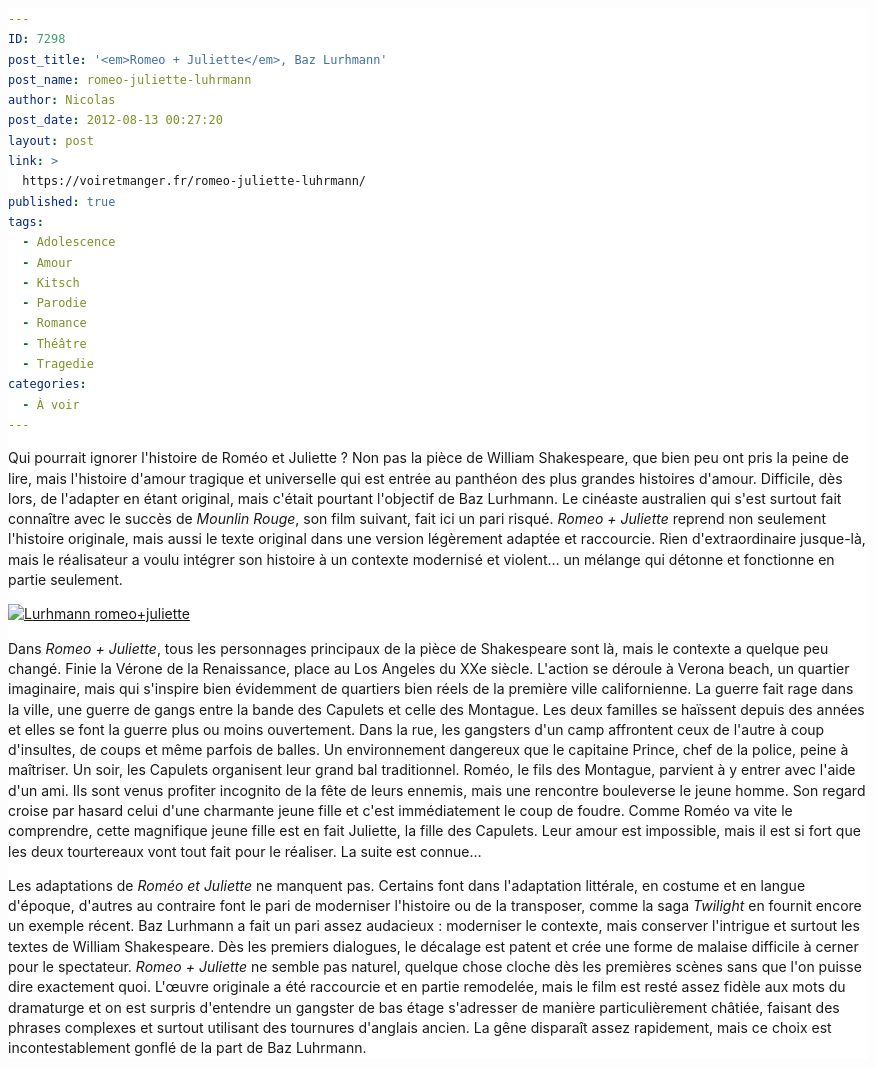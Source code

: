 ```yaml
---
ID: 7298
post_title: '<em>Romeo + Juliette</em>, Baz Lurhmann'
post_name: romeo-juliette-luhrmann
author: Nicolas
post_date: 2012-08-13 00:27:20
layout: post
link: >
  https://voiretmanger.fr/romeo-juliette-luhrmann/
published: true
tags:
  - Adolescence
  - Amour
  - Kitsch
  - Parodie
  - Romance
  - Théâtre
  - Tragedie
categories:
  - À voir
---
```

Qui pourrait ignorer l'histoire de Roméo et Juliette ? Non pas la pièce de William Shakespeare, que bien peu ont pris la peine de lire, mais l'histoire d'amour tragique et universelle qui est entrée au panthéon des plus grandes histoires d'amour. Difficile, dès lors, de l'adapter en étant original, mais c'était pourtant l'objectif de Baz Lurhmann. Le cinéaste australien qui s'est surtout fait connaître avec le succès de <em>Mounlin Rouge</em>, son film suivant, fait ici un pari risqué. <em>Romeo + Juliette</em> reprend non seulement l'histoire originale, mais aussi le texte original dans une version légèrement adaptée et raccourcie. Rien d'extraordinaire jusque-là, mais le réalisateur a voulu intégrer son histoire à un contexte modernisé et violent… un mélange qui détonne et fonctionne en partie seulement.

<a href="http://www.allocine.fr/film/fichefilm_gen_cfilm=12687.html"><img class="aligncenter" title="lurhmann-romeo+juliette.jpg" src="https://voiretmanger.fr/wp-content/uploads/2012/08/lurhmann-romeo+juliette.jpg" alt="Lurhmann romeo+juliette" width="100%" /></a>

Dans <em>Romeo + Juliette</em>, tous les personnages principaux de la pièce de Shakespeare sont là, mais le contexte a quelque peu changé. Finie la Vérone de la Renaissance, place au Los Angeles du XXe siècle. L'action se déroule à Verona beach, un quartier imaginaire, mais qui s'inspire bien évidemment de quartiers bien réels de la première ville californienne. La guerre fait rage dans la ville, une guerre de gangs entre la bande des Capulets et celle des Montague. Les deux familles se haïssent depuis des années et elles se font la guerre plus ou moins ouvertement. Dans la rue, les gangsters d'un camp affrontent ceux de l'autre à coup d'insultes, de coups et même parfois de balles. Un environnement dangereux que le capitaine Prince, chef de la police, peine à maîtriser. Un soir, les Capulets organisent leur grand bal traditionnel. Roméo, le fils des Montague, parvient à y entrer avec l'aide d'un ami. Ils sont venus profiter incognito de la fête de leurs ennemis, mais une rencontre bouleverse le jeune homme. Son regard croise par hasard celui d'une charmante jeune fille et c'est immédiatement le coup de foudre. Comme Roméo va vite le comprendre, cette magnifique jeune fille est en fait Juliette, la fille des Capulets. Leur amour est impossible, mais il est si fort que les deux tourtereaux vont tout fait pour le réaliser. La suite est connue…

Les adaptations de <em>Roméo et Juliette</em> ne manquent pas. Certains font dans l'adaptation littérale, en costume et en langue d'époque, d'autres au contraire font le pari de moderniser l'histoire ou de la transposer, comme la saga <em>Twilight</em> en fournit encore un exemple récent. Baz Lurhmann a fait un pari assez audacieux : moderniser le contexte, mais conserver l'intrigue et surtout les textes de William Shakespeare. Dès les premiers dialogues, le décalage est patent et crée une forme de malaise difficile à cerner pour le spectateur. <em>Romeo + Juliette</em> ne semble pas naturel, quelque chose cloche dès les premières scènes sans que l'on puisse dire exactement quoi. L'œuvre originale a été raccourcie et en partie remodelée, mais le film est resté assez fidèle aux mots du dramaturge et on est surpris d'entendre un gangster de bas étage s'adresser de manière particulièrement châtiée, faisant des phrases complexes et surtout utilisant des tournures d'anglais ancien. La gêne disparaît assez rapidement, mais ce choix est incontestablement gonflé de la part de Baz Luhrmann.

